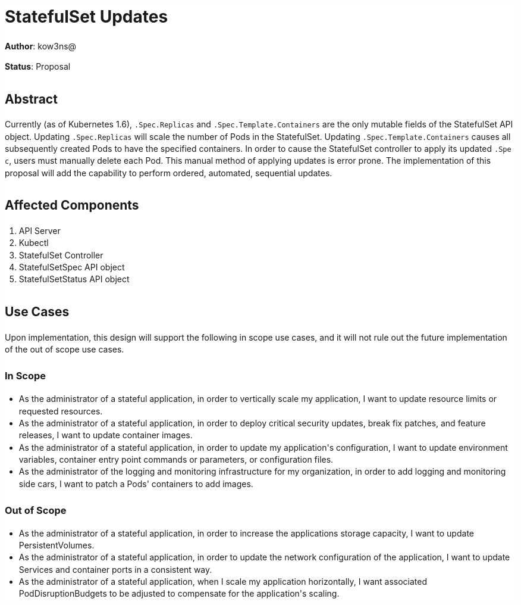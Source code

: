 # StatefulSet Updates

**Author**: kow3ns@

**Status**: Proposal

## Abstract
Currently (as of Kubernetes 1.6), `.Spec.Replicas` and 
`.Spec.Template.Containers` are the only mutable fields of the 
StatefulSet API object. Updating `.Spec.Replicas` will scale the number of Pods 
in the StatefulSet. Updating `.Spec.Template.Containers` causes all subsequently 
created Pods to have the specified containers. In order to cause the 
StatefulSet controller to apply its updated `.Spec`, users must manually delete 
each Pod. This manual method of applying updates is error prone. The 
implementation of this proposal will add the capability to perform ordered,
automated, sequential updates. 

## Affected Components
1. API Server
1. Kubectl
1. StatefulSet Controller
1. StatefulSetSpec API object
1. StatefulSetStatus API object

## Use Cases
Upon implementation, this design will support the following in scope use cases, 
and it will not rule out the future implementation of the out of scope use 
cases.

### In Scope
- As the administrator of a stateful application, in order to vertically scale 
my application, I want to update resource limits or requested resources.
- As the administrator of a stateful application, in order to deploy critical 
security updates, break fix patches, and feature releases, I want to update 
container images.
- As the administrator of a stateful application, in order to update my 
application's configuration, I want to update environment variables, container 
entry point commands or parameters, or configuration files.
- As the administrator of the logging and monitoring infrastructure for my 
organization, in order to add logging and monitoring side cars, I want to patch
a Pods' containers to add images.

### Out of Scope
- As the administrator of a stateful application, in order to increase the 
applications storage capacity, I want to update PersistentVolumes.
- As the administrator of a stateful application, in order to update the 
network configuration of the application, I want to update Services and 
container ports in a consistent way.
- As the administrator of a stateful application, when I scale my application 
horizontally, I want associated PodDisruptionBudgets to be adjusted to 
compensate for the application's scaling.
